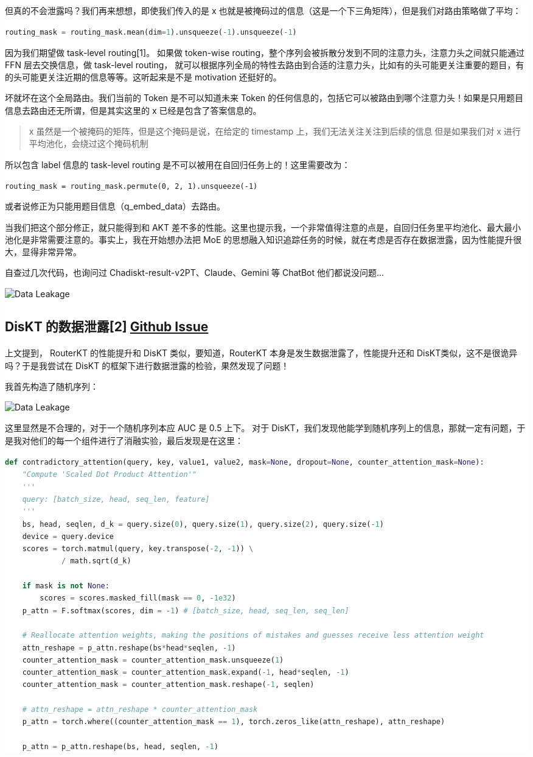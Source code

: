 但真的不会泄露吗？我们再来想想，即使我们传入的是 x 也就是被掩码过的信息（这是一个下三角矩阵），但是我们对路由策略做了平均：
```python
routing_mask = routing_mask.mean(dim=1).unsqueeze(-1).unsqueeze(-1)
```
因为我们期望做 task-level routing[1]。 如果做 token-wise routing，整个序列会被拆散分发到不同的注意力头，注意力头之间就只能通过 FFN 层去交换信息，做 task-level routing， 就可以根据序列全局的特性去路由到合适的注意力头，比如有的头可能更关注重要的题目，有的头可能更关注近期的信息等等。这听起来是不是 motivation 还挺好的。

坏就坏在这个全局路由。我们当前的 Token 是不可以知道未来 Token 的任何信息的，包括它可以被路由到哪个注意力头！如果是只用题目信息去路由还无所谓，但是其实这里的 x 已经是包含了答案信息的。

> x 虽然是一个被掩码的矩阵，但是这个掩码是说，在给定的 timestamp 上，我们无法关注关注到后续的信息
> 但是如果我们对 x 进行平均池化，会绕过这个掩码机制


所以包含 label 信息的 task-level routing 是不可以被用在自回归任务上的！这里需要改为：

```
routing_mask = routing_mask.permute(0, 2, 1).unsqueeze(-1)
```

或者说修正为只能用题目信息（q_embed_data）去路由。

当我们把这个部分修正，就只能得到和 AKT 差不多的性能。这里也提示我，一个非常值得注意的点是，自回归任务里平均池化、最大最小池化是非常需要注意的。事实上，我在开始想办法把 MoE 的思想融入知识追踪任务的时候，就在考虑是否存在数据泄露，因为性能提升很大，显得非常异常。

自查过几次代码，也询问过 Chadiskt-result-v2PT、Claude、Gemini 等 ChatBot 他们都说没问题...

![Data Leakage](/rethinking-kt/data-leakage-kt.png)


## DisKT 的数据泄露[2] [Github Issue](https://github.com/zyy-2001/DisKT/issues/2)
上文提到， RouterKT 的性能提升和 DisKT 类似，要知道，RouterKT 本身是发生数据泄露了，性能提升还和 DisKT类似，这不是很诡异吗？于是我尝试在 DisKT 的框架下进行数据泄露的检验，果然发现了问题！

我首先构造了随机序列：

![Data Leakage](/rethinking-kt/diskt-dl.png)

这里显然是不合理的，对于一个随机序列本应 AUC 是 0.5 上下。 对于 DisKT，我们发现他能学到随机序列上的信息，那就一定有问题，于是我对他们的每一个组件进行了消融实验，最后发现是在这里：

```python
def contradictory_attention(query, key, value1, value2, mask=None, dropout=None, counter_attention_mask=None):
    "Compute 'Scaled Dot Product Attention'"
    '''
    query: [batch_size, head, seq_len, feature]
    '''
    bs, head, seqlen, d_k = query.size(0), query.size(1), query.size(2), query.size(-1)
    device = query.device
    scores = torch.matmul(query, key.transpose(-2, -1)) \
             / math.sqrt(d_k)

    if mask is not None:
        scores = scores.masked_fill(mask == 0, -1e32)
    p_attn = F.softmax(scores, dim = -1) # [batch_size, head, seq_len, seq_len]

    # Reallocate attention weights, making the positions of mistakes and guesses receive less attention weight
    attn_reshape = p_attn.reshape(bs*head*seqlen, -1)
    counter_attention_mask = counter_attention_mask.unsqueeze(1)
    counter_attention_mask = counter_attention_mask.expand(-1, head*seqlen, -1)
    counter_attention_mask = counter_attention_mask.reshape(-1, seqlen)

    # attn_reshape = attn_reshape * counter_attention_mask
    p_attn = torch.where((counter_attention_mask == 1), torch.zeros_like(attn_reshape), attn_reshape)

    p_attn = p_attn.reshape(bs, head, seqlen, -1)
```